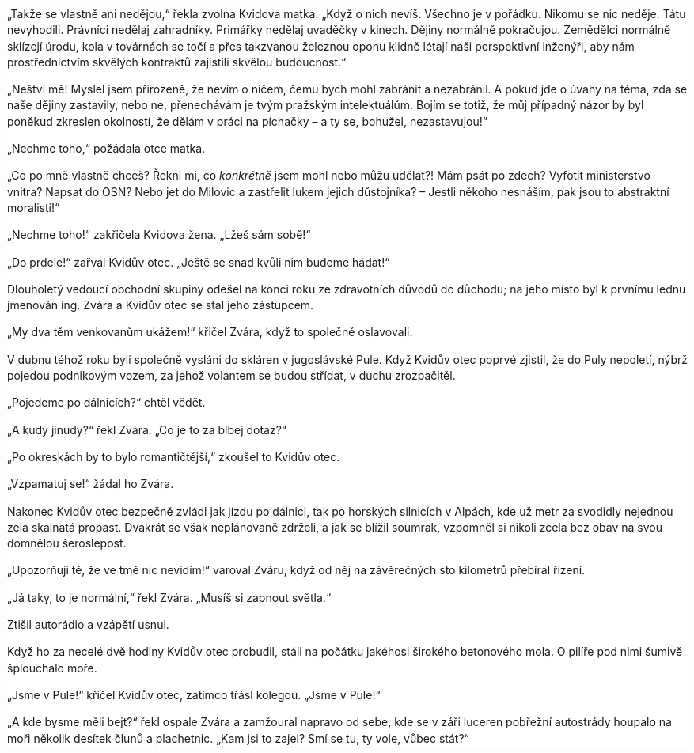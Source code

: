 „Takže se vlastně ani nedějou,“ řekla zvolna Kvidova matka. „Když o nich nevíš. Všechno je v pořádku. Nikomu se nic neděje. Tátu nevyhodili. Právníci nedělaj zahradníky. Primářky nedělaj uvaděčky v kinech. Dějiny normálně pokračujou. Zemědělci normálně sklízejí úrodu, kola v továrnách se točí a přes takzvanou železnou oponu klidně létají naši perspektivní inženýři, aby nám prostřednictvím skvělých kontraktů zajistili skvělou budoucnost.“

„Neštvi mě! Myslel jsem přirozeně, že nevím o ničem, čemu bych mohl zabránit a nezabránil. A pokud jde o úvahy na téma, zda se naše dějiny zastavily, nebo ne, přenechávám je tvým pražským intelektuálům. Bojím se totiž, že můj případný názor by byl poněkud zkreslen okolností, že dělám v práci na píchačky – a ty se, bohužel, nezastavujou!“

„Nechme toho,“ požádala otce matka.

„Co po mně vlastně chceš? Řekni mi, co _konkrétně_ jsem mohl nebo můžu udělat?! Mám psát po zdech? Vyfotit ministerstvo vnitra? Napsat do OSN? Nebo jet do Milovic a zastřelit lukem jejich důstojníka? – Jestli někoho nesnáším, pak jsou to abstraktní moralisti!“

„Nechme toho!“ zakřičela Kvidova žena. „Lžeš sám sobě!“

„Do prdele!“ zařval Kvidův otec. „Ještě se snad kvůli nim budeme hádat!“

  

Dlouholetý vedoucí obchodní skupiny odešel na konci roku ze zdravotních důvodů do důchodu; na jeho místo byl k prvnímu lednu jmenován ing. Zvára a Kvidův otec se stal jeho zástupcem.

„My dva těm venkovanům ukážem!“ křičel Zvára, když to společně oslavovali.

V dubnu téhož roku byli společně vysláni do skláren v jugoslávské Pule. Když Kvidův otec poprvé zjistil, že do Puly nepoletí, nýbrž pojedou podnikovým vozem, za jehož volantem se budou střídat, v duchu zrozpačitěl.

„Pojedeme po dálnicích?“ chtěl vědět.

„A kudy jinudy?“ řekl Zvára. „Co je to za blbej dotaz?“

„Po okreskách by to bylo romantičtější,“ zkoušel to Kvidův otec.

„Vzpamatuj se!“ žádal ho Zvára.

Nakonec Kvidův otec bezpečně zvládl jak jízdu po dálnici, tak po horských silnicích v Alpách, kde už metr za svodidly nejednou zela skalnatá propast. Dvakrát se však neplánovaně zdrželi, a jak se blížil soumrak, vzpomněl si nikoli zcela bez obav na svou domnělou šeroslepost.

„Upozorňuji tě, že ve tmě nic nevidím!“ varoval Zváru, když od něj na závěrečných sto kilometrů přebíral řízení.

„Já taky, to je normální,“ řekl Zvára. „Musíš si zapnout světla.“

Ztišil autorádio a vzápětí usnul.

Když ho za necelé dvě hodiny Kvidův otec probudil, stáli na počátku jakéhosi širokého betonového mola. O pilíře pod nimi šumivě šplouchalo moře.

„Jsme v Pule!“ křičel Kvidův otec, zatímco třásl kolegou. „Jsme v Pule!“

„A kde bysme měli bejt?“ řekl ospale Zvára a zamžoural napravo od sebe, kde se v záři luceren pobřežní autostrády houpalo na moři několik desítek člunů a plachetnic. „Kam jsi to zajel? Smí se tu, ty vole, vůbec stát?“

  